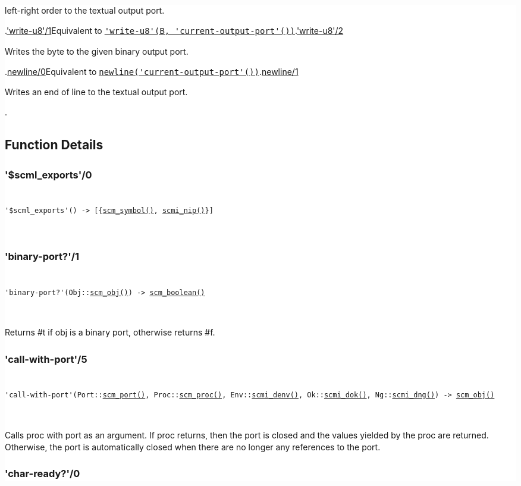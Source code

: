 left-right order to the textual output port.</p>.</td></tr><tr><td valign="top"><a href="#write-u8-1">'write-u8'/1</a></td><td>Equivalent to <a href="#write-u8-2"><tt>'write-u8'(B, 'current-output-port'())</tt></a>.</td></tr><tr><td valign="top"><a href="#write-u8-2">'write-u8'/2</a></td><td><p>Writes the byte to the given binary output port.</p>.</td></tr><tr><td valign="top"><a href="#newline-0">newline/0</a></td><td>Equivalent to <a href="#newline-1"><tt>newline('current-output-port'())</tt></a>.</td></tr><tr><td valign="top"><a href="#newline-1">newline/1</a></td><td><p>Writes an end of line to the textual output port.</p>.</td></tr></table>


<a name="functions"></a>

## Function Details ##

<a name="%24scml_exports-0"></a>

### '$scml_exports'/0 ###

<pre><code>
'$scml_exports'() -&gt; [{<a href="#type-scm_symbol">scm_symbol()</a>, <a href="#type-scmi_nip">scmi_nip()</a>}]
</code></pre>
<br />

<a name="binary-port%3f-1"></a>

### 'binary-port?'/1 ###

<pre><code>
'binary-port?'(Obj::<a href="#type-scm_obj">scm_obj()</a>) -&gt; <a href="#type-scm_boolean">scm_boolean()</a>
</code></pre>
<br />

<p>Returns #t if obj is a binary port, otherwise returns #f.</p>

<a name="call-with-port-5"></a>

### 'call-with-port'/5 ###

<pre><code>
'call-with-port'(Port::<a href="#type-scm_port">scm_port()</a>, Proc::<a href="#type-scm_proc">scm_proc()</a>, Env::<a href="#type-scmi_denv">scmi_denv()</a>, Ok::<a href="#type-scmi_dok">scmi_dok()</a>, Ng::<a href="#type-scmi_dng">scmi_dng()</a>) -&gt; <a href="#type-scm_obj">scm_obj()</a>
</code></pre>
<br />

<p>Calls proc with port as an argument.  If proc returns, then
the port is closed and the values yielded by the proc are returned.
Otherwise, the port is automatically closed when there are no
longer any references to the port.</p>

<a name="char-ready%3f-0"></a>

### 'char-ready?'/0 ###
